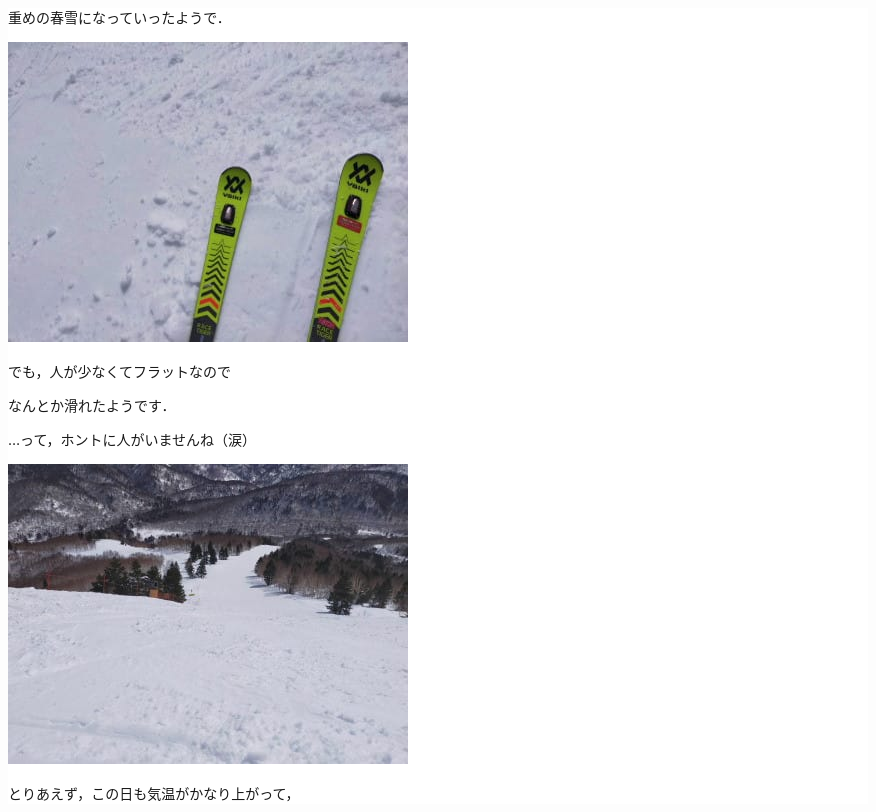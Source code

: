 
重めの春雪になっていったようで．




![f760bb3049f77789997d2c7747b87ca2.jpg](images/f760bb3049f77789997d2c7747b87ca2.jpg)




でも，人が少なくてフラットなので


なんとか滑れたようです．


…って，ホントに人がいませんね（涙）




![28073b737757e4e34adc9ebd4b10a9d6.jpg](images/28073b737757e4e34adc9ebd4b10a9d6.jpg)




とりあえず，この日も気温がかなり上がって，

